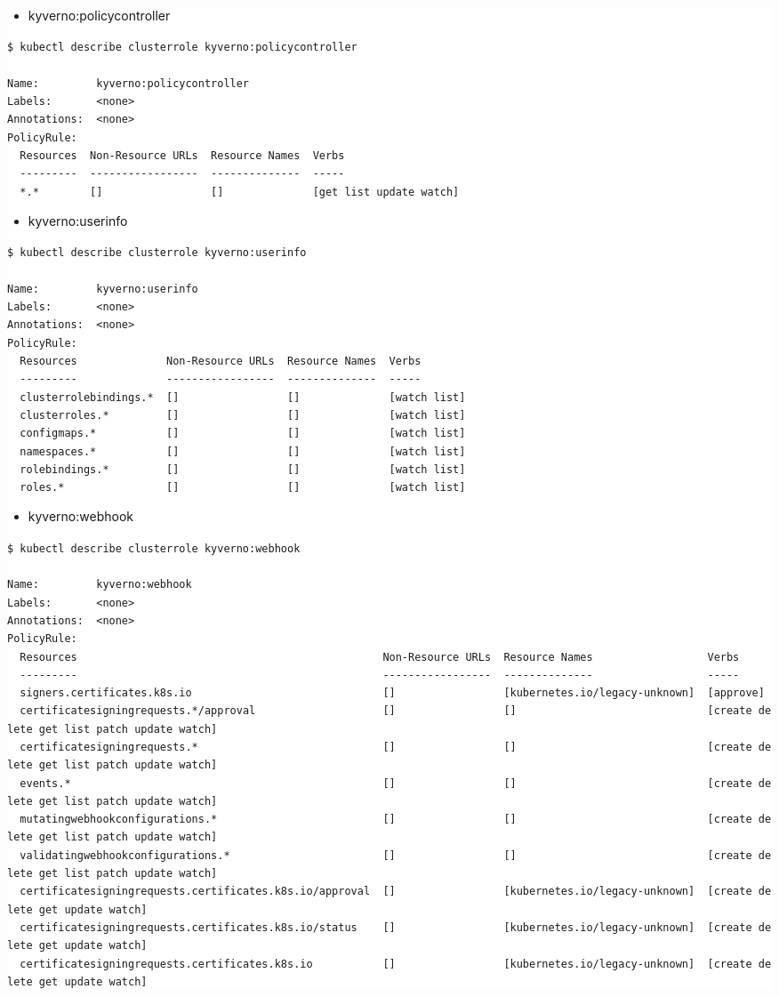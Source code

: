 - kyverno:policycontroller

```
$ kubectl describe clusterrole kyverno:policycontroller

Name:         kyverno:policycontroller
Labels:       <none>
Annotations:  <none>
PolicyRule:
  Resources  Non-Resource URLs  Resource Names  Verbs
  ---------  -----------------  --------------  -----
  *.*        []                 []              [get list update watch]
```

- kyverno:userinfo

```
$ kubectl describe clusterrole kyverno:userinfo

Name:         kyverno:userinfo
Labels:       <none>
Annotations:  <none>
PolicyRule:
  Resources              Non-Resource URLs  Resource Names  Verbs
  ---------              -----------------  --------------  -----
  clusterrolebindings.*  []                 []              [watch list]
  clusterroles.*         []                 []              [watch list]
  configmaps.*           []                 []              [watch list]
  namespaces.*           []                 []              [watch list]
  rolebindings.*         []                 []              [watch list]
  roles.*                []                 []              [watch list]
```

- kyverno:webhook

```
$ kubectl describe clusterrole kyverno:webhook

Name:         kyverno:webhook
Labels:       <none>
Annotations:  <none>
PolicyRule:
  Resources                                                Non-Resource URLs  Resource Names                  Verbs
  ---------                                                -----------------  --------------                  -----
  signers.certificates.k8s.io                              []                 [kubernetes.io/legacy-unknown]  [approve]
  certificatesigningrequests.*/approval                    []                 []                              [create delete get list patch update watch]
  certificatesigningrequests.*                             []                 []                              [create delete get list patch update watch]
  events.*                                                 []                 []                              [create delete get list patch update watch]
  mutatingwebhookconfigurations.*                          []                 []                              [create delete get list patch update watch]
  validatingwebhookconfigurations.*                        []                 []                              [create delete get list patch update watch]
  certificatesigningrequests.certificates.k8s.io/approval  []                 [kubernetes.io/legacy-unknown]  [create delete get update watch]
  certificatesigningrequests.certificates.k8s.io/status    []                 [kubernetes.io/legacy-unknown]  [create delete get update watch]
  certificatesigningrequests.certificates.k8s.io           []                 [kubernetes.io/legacy-unknown]  [create delete get update watch]
```
